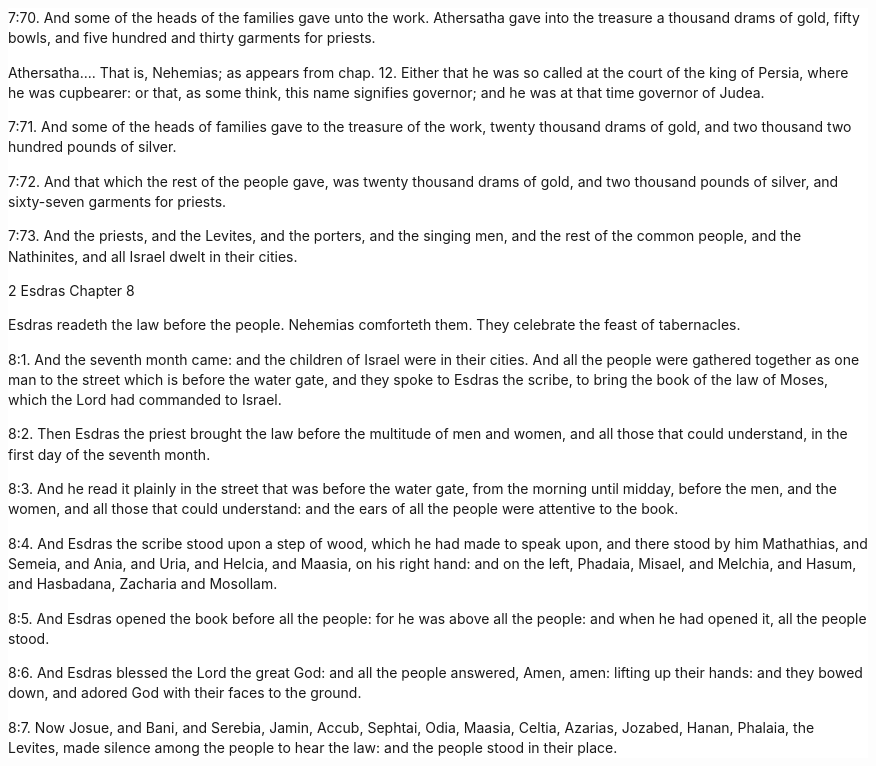 7:70. And some of the heads of the families gave unto the work.
Athersatha gave into the treasure a thousand drams of gold, fifty
bowls, and five hundred and thirty garments for priests.

Athersatha.... That is, Nehemias; as appears from chap. 12. Either that
he was so called at the court of the king of Persia, where he was
cupbearer: or that, as some think, this name signifies governor; and he
was at that time governor of Judea.

7:71. And some of the heads of families gave to the treasure of the
work, twenty thousand drams of gold, and two thousand two hundred
pounds of silver.

7:72. And that which the rest of the people gave, was twenty thousand
drams of gold, and two thousand pounds of silver, and sixty-seven
garments for priests.

7:73. And the priests, and the Levites, and the porters, and the
singing men, and the rest of the common people, and the Nathinites, and
all Israel dwelt in their cities.


2 Esdras Chapter 8

Esdras readeth the law before the people. Nehemias comforteth them.
They celebrate the feast of tabernacles.

8:1. And the seventh month came: and the children of Israel were in
their cities. And all the people were gathered together as one man to
the street which is before the water gate, and they spoke to Esdras the
scribe, to bring the book of the law of Moses, which the Lord had
commanded to Israel.

8:2. Then Esdras the priest brought the law before the multitude of men
and women, and all those that could understand, in the first day of the
seventh month.

8:3. And he read it plainly in the street that was before the water
gate, from the morning until midday, before the men, and the women, and
all those that could understand: and the ears of all the people were
attentive to the book.

8:4. And Esdras the scribe stood upon a step of wood, which he had made
to speak upon, and there stood by him Mathathias, and Semeia, and Ania,
and Uria, and Helcia, and Maasia, on his right hand: and on the left,
Phadaia, Misael, and Melchia, and Hasum, and Hasbadana, Zacharia and
Mosollam.

8:5. And Esdras opened the book before all the people: for he was above
all the people: and when he had opened it, all the people stood.

8:6. And Esdras blessed the Lord the great God: and all the people
answered, Amen, amen: lifting up their hands: and they bowed down, and
adored God with their faces to the ground.

8:7. Now Josue, and Bani, and Serebia, Jamin, Accub, Sephtai, Odia,
Maasia, Celtia, Azarias, Jozabed, Hanan, Phalaia, the Levites, made
silence among the people to hear the law: and the people stood in their
place.
